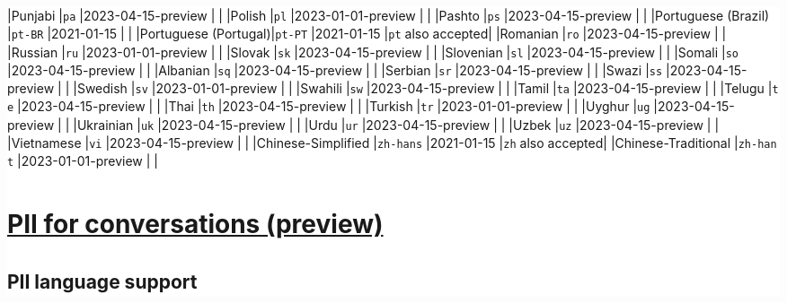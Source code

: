 |Punjabi              |`pa`         |2023-04-15-preview         |                  |
|Polish               |`pl`         |2023-01-01-preview         |                  |
|Pashto               |`ps`         |2023-04-15-preview         |                  |
|Portuguese (Brazil)  |`pt-BR`      |2021-01-15                 |                  |
|Portuguese (Portugal)|`pt-PT`      |2021-01-15                 |`pt` also accepted|
|Romanian             |`ro`         |2023-04-15-preview         |                  |
|Russian              |`ru`         |2023-01-01-preview         |                  |
|Slovak               |`sk`         |2023-04-15-preview         |                  |
|Slovenian            |`sl`         |2023-04-15-preview         |                  |
|Somali               |`so`         |2023-04-15-preview         |                  |
|Albanian             |`sq`         |2023-04-15-preview         |                  |
|Serbian              |`sr`         |2023-04-15-preview         |                  |
|Swazi                |`ss`         |2023-04-15-preview         |                  |
|Swedish              |`sv`         |2023-01-01-preview         |                  |
|Swahili              |`sw`         |2023-04-15-preview         |                  |
|Tamil                |`ta`         |2023-04-15-preview         |                  |
|Telugu               |`te`         |2023-04-15-preview         |                  |
|Thai                 |`th`         |2023-04-15-preview         |                  |
|Turkish              |`tr`         |2023-01-01-preview         |                  |
|Uyghur               |`ug`         |2023-04-15-preview         |                  |
|Ukrainian            |`uk`         |2023-04-15-preview         |                  |
|Urdu                 |`ur`         |2023-04-15-preview         |                  |
|Uzbek                |`uz`         |2023-04-15-preview         |                  |
|Vietnamese           |`vi`         |2023-04-15-preview         |                  |
|Chinese-Simplified   |`zh-hans`    |2021-01-15                 |`zh` also accepted|
|Chinese-Traditional  |`zh-hant`    |2023-01-01-preview         |                  |

# [PII for conversations (preview)](#tab/conversations)

## PII language support
